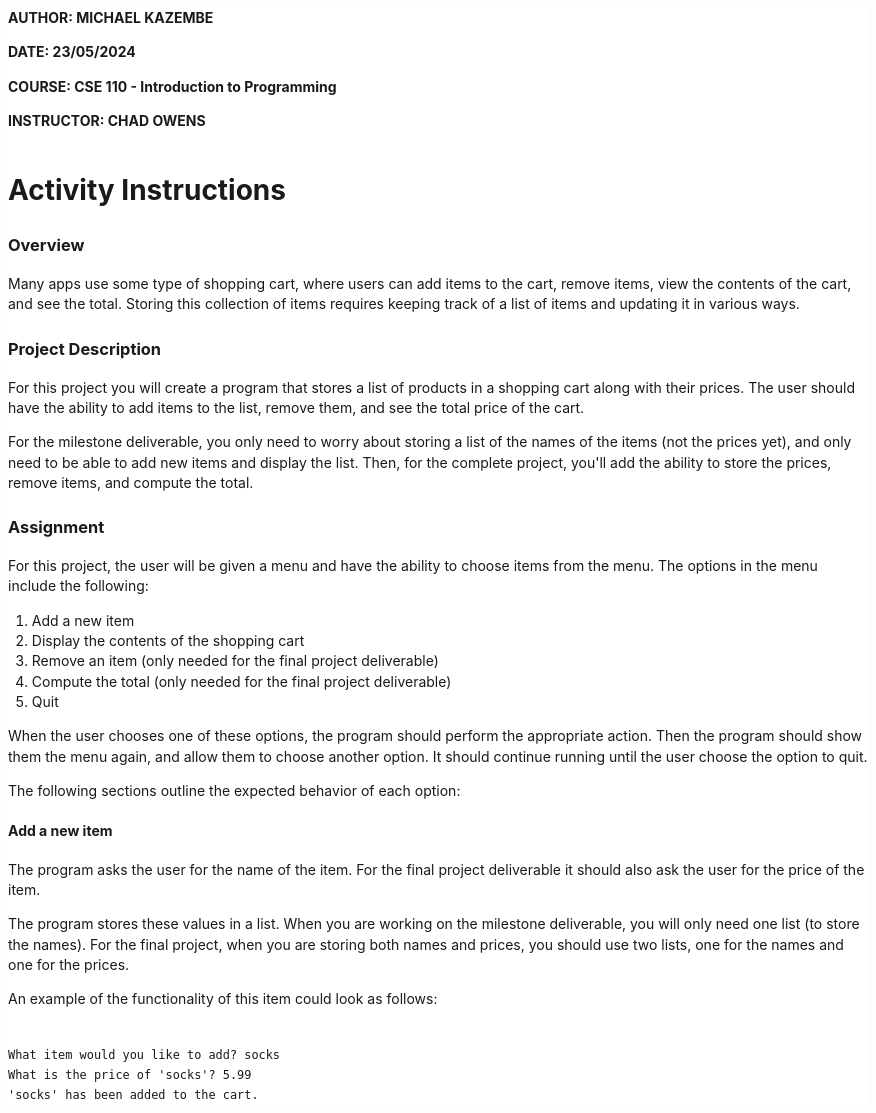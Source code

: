 **AUTHOR:  MICHAEL KAZEMBE**

**DATE:  23/05/2024**

**COURSE:  CSE 110 - Introduction to Programming**

**INSTRUCTOR:  CHAD OWENS**

# Activity Instructions

### Overview

Many apps use some type of shopping cart, where users can add items to the cart, remove items, view the contents of the cart, and see the total. Storing this collection of items requires keeping track of a list of items and updating it in various ways.

### Project Description

For this project you will create a program that stores a list of products in a shopping cart along with their prices. The user should have the ability to add items to the list, remove them, and see the total price of the cart.

For the milestone deliverable, you only need to worry about storing a list of the names of the items (not the prices yet), and only need to be able to add new items and display the list. Then, for the complete project, you'll add the ability to store the prices, remove items, and compute the total.

### Assignment

For this project, the user will be given a menu and have the ability to choose items from the menu. The options in the menu include the following:

1. Add a new item
2. Display the contents of the shopping cart
3. Remove an item (only needed for the final project deliverable)
4. Compute the total (only needed for the final project deliverable)
5. Quit

When the user chooses one of these options, the program should perform the appropriate action. Then the program should show them the menu again, and allow them to choose another option. It should continue running until the user choose the option to quit.

The following sections outline the expected behavior of each option:

#### Add a new item

The program asks the user for the name of the item. For the final project deliverable it should also ask the user for the price of the item.

The program stores these values in a list. When you are working on the milestone deliverable, you will only need one list (to store the names). For the final project, when you are storing both names and prices, you should use two lists, one for the names and one for the prices.

An example of the functionality of this item could look as follows:

```plaintext

What item would you like to add? socks
What is the price of 'socks'? 5.99
'socks' has been added to the cart.
```
